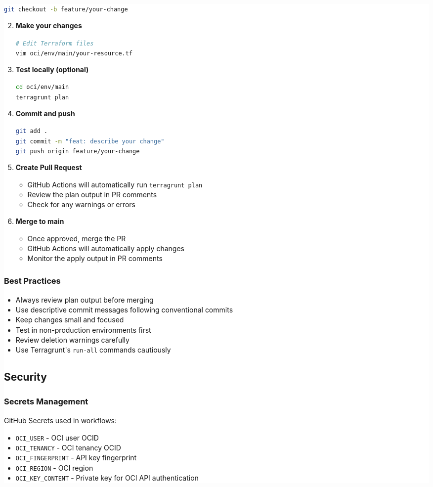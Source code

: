    ```bash
   git checkout -b feature/your-change
   ```

2. **Make your changes**

   ```bash
   # Edit Terraform files
   vim oci/env/main/your-resource.tf
   ```

3. **Test locally (optional)**

   ```bash
   cd oci/env/main
   terragrunt plan
   ```

4. **Commit and push**

   ```bash
   git add .
   git commit -m "feat: describe your change"
   git push origin feature/your-change
   ```

5. **Create Pull Request**
   - GitHub Actions will automatically run `terragrunt plan`
   - Review the plan output in PR comments
   - Check for any warnings or errors

6. **Merge to main**
   - Once approved, merge the PR
   - GitHub Actions will automatically apply changes
   - Monitor the apply output in PR comments

### Best Practices

- Always review plan output before merging
- Use descriptive commit messages following conventional commits
- Keep changes small and focused
- Test in non-production environments first
- Review deletion warnings carefully
- Use Terragrunt's `run-all` commands cautiously

## Security

### Secrets Management

GitHub Secrets used in workflows:

- `OCI_USER` - OCI user OCID
- `OCI_TENANCY` - OCI tenancy OCID
- `OCI_FINGERPRINT` - API key fingerprint
- `OCI_REGION` - OCI region
- `OCI_KEY_CONTENT` - Private key for OCI API authentication
